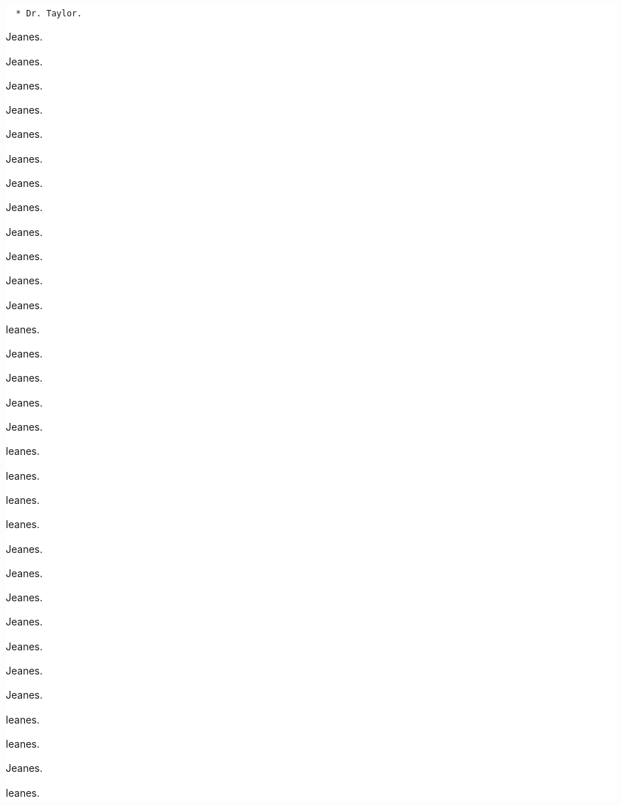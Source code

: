       * Dr. Taylor.

Jeanes.

Jeanes.

Jeanes.

Jeanes.

Jeanes.

Jeanes.

Jeanes.

Jeanes.

Jeanes.

Jeanes.

Jeanes.

Jeanes.

Ieanes.

Jeanes.

Jeanes.

Jeanes.

Jeanes.

Ieanes.

Ieanes.

Ieanes.

Ieanes.

Jeanes.

Jeanes.

Jeanes.

Jeanes.

Jeanes.

Jeanes.

Jeanes.

Ieanes.

Ieanes.

Jeanes.

Ieanes.
